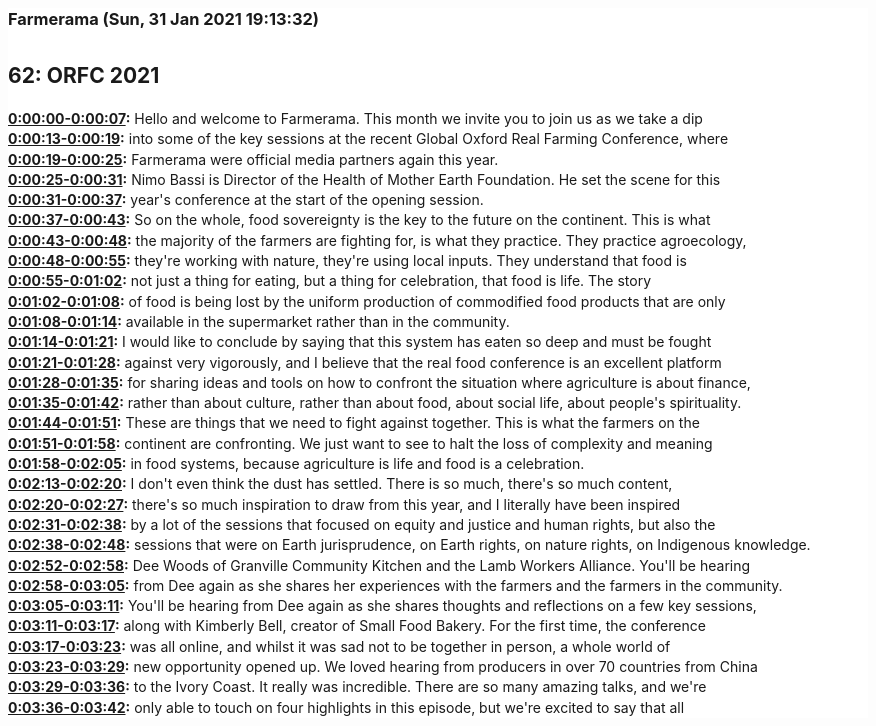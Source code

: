 ### Farmerama  (Sun, 31 Jan 2021 19:13:32)
## 62: ORFC 2021  
**[0:00:00-0:00:07](https://soundcloud.com/farmerama-radio/62-orfc-2021#t=0:00:00):**  Hello and welcome to Farmerama. This month we invite you to join us as we take a dip  
**[0:00:13-0:00:19](https://soundcloud.com/farmerama-radio/62-orfc-2021#t=0:00:13):**  into some of the key sessions at the recent Global Oxford Real Farming Conference, where  
**[0:00:19-0:00:25](https://soundcloud.com/farmerama-radio/62-orfc-2021#t=0:00:19):**  Farmerama were official media partners again this year.  
**[0:00:25-0:00:31](https://soundcloud.com/farmerama-radio/62-orfc-2021#t=0:00:25):**  Nimo Bassi is Director of the Health of Mother Earth Foundation. He set the scene for this  
**[0:00:31-0:00:37](https://soundcloud.com/farmerama-radio/62-orfc-2021#t=0:00:31):**  year's conference at the start of the opening session.  
**[0:00:37-0:00:43](https://soundcloud.com/farmerama-radio/62-orfc-2021#t=0:00:37):**  So on the whole, food sovereignty is the key to the future on the continent. This is what  
**[0:00:43-0:00:48](https://soundcloud.com/farmerama-radio/62-orfc-2021#t=0:00:43):**  the majority of the farmers are fighting for, is what they practice. They practice agroecology,  
**[0:00:48-0:00:55](https://soundcloud.com/farmerama-radio/62-orfc-2021#t=0:00:48):**  they're working with nature, they're using local inputs. They understand that food is  
**[0:00:55-0:01:02](https://soundcloud.com/farmerama-radio/62-orfc-2021#t=0:00:55):**  not just a thing for eating, but a thing for celebration, that food is life. The story  
**[0:01:02-0:01:08](https://soundcloud.com/farmerama-radio/62-orfc-2021#t=0:01:02):**  of food is being lost by the uniform production of commodified food products that are only  
**[0:01:08-0:01:14](https://soundcloud.com/farmerama-radio/62-orfc-2021#t=0:01:08):**  available in the supermarket rather than in the community.  
**[0:01:14-0:01:21](https://soundcloud.com/farmerama-radio/62-orfc-2021#t=0:01:14):**  I would like to conclude by saying that this system has eaten so deep and must be fought  
**[0:01:21-0:01:28](https://soundcloud.com/farmerama-radio/62-orfc-2021#t=0:01:21):**  against very vigorously, and I believe that the real food conference is an excellent platform  
**[0:01:28-0:01:35](https://soundcloud.com/farmerama-radio/62-orfc-2021#t=0:01:28):**  for sharing ideas and tools on how to confront the situation where agriculture is about finance,  
**[0:01:35-0:01:42](https://soundcloud.com/farmerama-radio/62-orfc-2021#t=0:01:35):**  rather than about culture, rather than about food, about social life, about people's spirituality.  
**[0:01:44-0:01:51](https://soundcloud.com/farmerama-radio/62-orfc-2021#t=0:01:44):**  These are things that we need to fight against together. This is what the farmers on the  
**[0:01:51-0:01:58](https://soundcloud.com/farmerama-radio/62-orfc-2021#t=0:01:51):**  continent are confronting. We just want to see to halt the loss of complexity and meaning  
**[0:01:58-0:02:05](https://soundcloud.com/farmerama-radio/62-orfc-2021#t=0:01:58):**  in food systems, because agriculture is life and food is a celebration.  
**[0:02:13-0:02:20](https://soundcloud.com/farmerama-radio/62-orfc-2021#t=0:02:13):**  I don't even think the dust has settled. There is so much, there's so much content,  
**[0:02:20-0:02:27](https://soundcloud.com/farmerama-radio/62-orfc-2021#t=0:02:20):**  there's so much inspiration to draw from this year, and I literally have been inspired  
**[0:02:31-0:02:38](https://soundcloud.com/farmerama-radio/62-orfc-2021#t=0:02:31):**  by a lot of the sessions that focused on equity and justice and human rights, but also the  
**[0:02:38-0:02:48](https://soundcloud.com/farmerama-radio/62-orfc-2021#t=0:02:38):**  sessions that were on Earth jurisprudence, on Earth rights, on nature rights, on Indigenous knowledge.  
**[0:02:52-0:02:58](https://soundcloud.com/farmerama-radio/62-orfc-2021#t=0:02:52):**  Dee Woods of Granville Community Kitchen and the Lamb Workers Alliance. You'll be hearing  
**[0:02:58-0:03:05](https://soundcloud.com/farmerama-radio/62-orfc-2021#t=0:02:58):**  from Dee again as she shares her experiences with the farmers and the farmers in the community.  
**[0:03:05-0:03:11](https://soundcloud.com/farmerama-radio/62-orfc-2021#t=0:03:05):**  You'll be hearing from Dee again as she shares thoughts and reflections on a few key sessions,  
**[0:03:11-0:03:17](https://soundcloud.com/farmerama-radio/62-orfc-2021#t=0:03:11):**  along with Kimberly Bell, creator of Small Food Bakery. For the first time, the conference  
**[0:03:17-0:03:23](https://soundcloud.com/farmerama-radio/62-orfc-2021#t=0:03:17):**  was all online, and whilst it was sad not to be together in person, a whole world of  
**[0:03:23-0:03:29](https://soundcloud.com/farmerama-radio/62-orfc-2021#t=0:03:23):**  new opportunity opened up. We loved hearing from producers in over 70 countries from China  
**[0:03:29-0:03:36](https://soundcloud.com/farmerama-radio/62-orfc-2021#t=0:03:29):**  to the Ivory Coast. It really was incredible. There are so many amazing talks, and we're  
**[0:03:36-0:03:42](https://soundcloud.com/farmerama-radio/62-orfc-2021#t=0:03:36):**  only able to touch on four highlights in this episode, but we're excited to say that all  